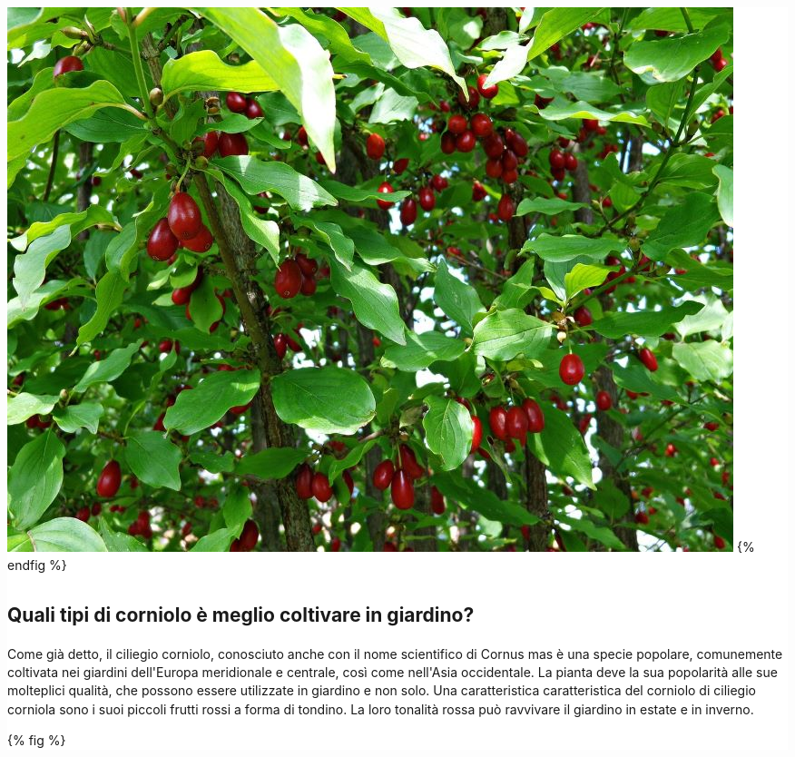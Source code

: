 ![What is a dogwood tree?](/uploads/deren-jadalny-w-ogrodzie.jpg "What is a dogwood tree?")
{% endfig %}

## Quali tipi di corniolo è meglio coltivare in giardino?

Come già detto, il ciliegio corniolo, conosciuto anche con il nome scientifico di Cornus mas è una specie popolare, comunemente coltivata nei giardini dell'Europa meridionale e centrale, così come nell'Asia occidentale. La pianta deve la sua popolarità alle sue molteplici qualità, che possono essere utilizzate in giardino e non solo. Una caratteristica caratteristica del corniolo di ciliegio corniola sono i suoi piccoli frutti rossi a forma di tondino. La loro tonalità rossa può ravvivare il giardino in estate e in inverno.

{% fig %}